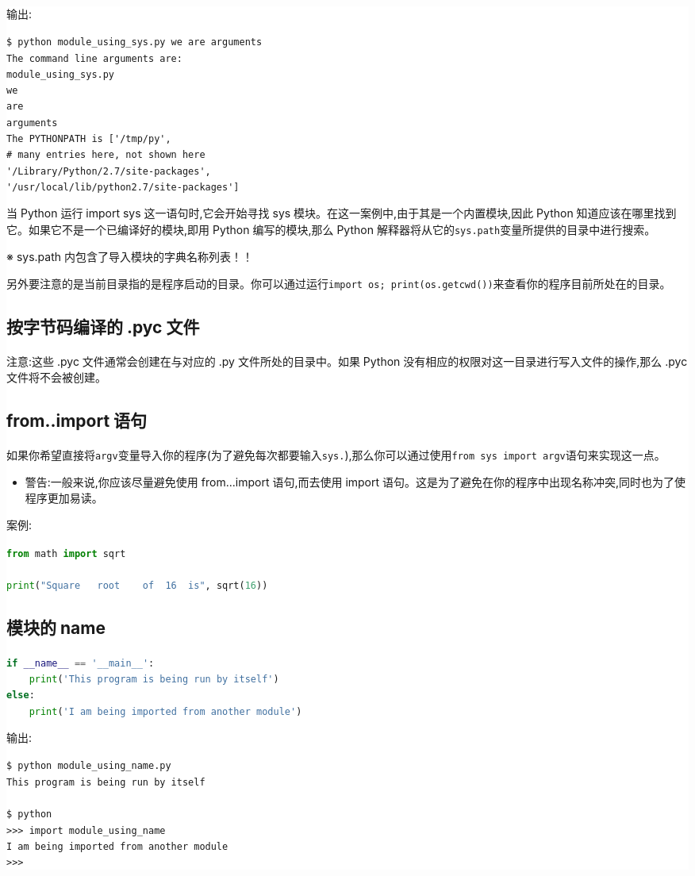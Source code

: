 输出:

```
$ python module_using_sys.py we are arguments
The command line arguments are:
module_using_sys.py
we
are
arguments
The PYTHONPATH is ['/tmp/py',
# many entries here, not shown here
'/Library/Python/2.7/site-packages',
'/usr/local/lib/python2.7/site-packages']
```

当 Python 运行 import sys 这一语句时,它会开始寻找 sys 模块。在这一案例中,由于其是一个内置模块,因此 Python 知道应该在哪里找到它。如果它不是一个已编译好的模块,即用 Python 编写的模块,那么 Python 解释器将从它的`sys.path`变量所提供的目录中进行搜索。

※ sys.path 内包含了导入模块的字典名称列表！！

另外要注意的是当前目录指的是程序启动的目录。你可以通过运行`import os; print(os.getcwd())`来查看你的程序目前所处在的目录。

## 按字节码编译的 .pyc 文件

注意:这些 .pyc 文件通常会创建在与对应的 .py 文件所处的目录中。如果 Python 没有相应的权限对这一目录进行写入文件的操作,那么 .pyc 文件将不会被创建。

## from..import 语句

如果你希望直接将`argv`变量导入你的程序(为了避免每次都要输入`sys.`),那么你可以通过使用`from sys import argv`语句来实现这一点。

- 警告:一般来说,你应该尽量避免使用 from...import 语句,而去使用 import 语句。这是为了避免在你的程序中出现名称冲突,同时也为了使程序更加易读。

案例:

```python
from math import sqrt

print("Square	root	of	16	is", sqrt(16))
```

## 模块的 __name__

```python
if __name__ == '__main__':
    print('This program is being run by itself')
else:
    print('I am being imported from another module')
```

输出:

```
$ python module_using_name.py
This program is being run by itself

$ python
>>> import module_using_name
I am being imported from another module
>>>
```
